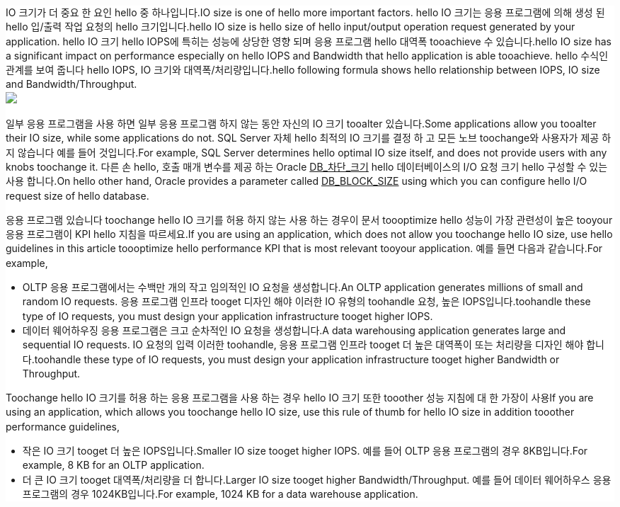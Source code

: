 <span data-ttu-id="a4a03-342">IO 크기가 더 중요 한 요인 hello 중 하나입니다.</span><span class="sxs-lookup"><span data-stu-id="a4a03-342">IO size is one of hello more important factors.</span></span> <span data-ttu-id="a4a03-343">hello IO 크기는 응용 프로그램에 의해 생성 된 hello 입/출력 작업 요청의 hello 크기입니다.</span><span class="sxs-lookup"><span data-stu-id="a4a03-343">hello IO size is hello size of hello input/output operation request generated by your application.</span></span> <span data-ttu-id="a4a03-344">hello IO 크기 hello IOPS에 특히는 성능에 상당한 영향 되며 응용 프로그램 hello 대역폭 tooachieve 수 있습니다.</span><span class="sxs-lookup"><span data-stu-id="a4a03-344">hello IO size has a significant impact on performance especially on hello IOPS and Bandwidth that hello application is able tooachieve.</span></span> <span data-ttu-id="a4a03-345">hello 수식인 관계를 보여 줍니다 hello IOPS, IO 크기와 대역폭/처리량입니다.</span><span class="sxs-lookup"><span data-stu-id="a4a03-345">hello following formula shows hello relationship between IOPS, IO size and Bandwidth/Throughput.</span></span>  
    ![](media/storage-premium-storage-performance/image1.png)

<span data-ttu-id="a4a03-346">일부 응용 프로그램을 사용 하면 일부 응용 프로그램 하지 않는 동안 자신의 IO 크기 tooalter 있습니다.</span><span class="sxs-lookup"><span data-stu-id="a4a03-346">Some applications allow you tooalter their IO size, while some applications do not.</span></span> <span data-ttu-id="a4a03-347">SQL Server 자체 hello 최적의 IO 크기를 결정 하 고 모든 노브 toochange와 사용자가 제공 하지 않습니다 예를 들어 것입니다.</span><span class="sxs-lookup"><span data-stu-id="a4a03-347">For example, SQL Server determines hello optimal IO size itself, and does not provide users with any knobs toochange it.</span></span> <span data-ttu-id="a4a03-348">다른 손 hello, 호출 매개 변수를 제공 하는 Oracle [DB\_차단\_크기](https://docs.oracle.com/cd/B19306_01/server.102/b14211/iodesign.htm#i28815) hello 데이터베이스의 I/O 요청 크기 hello 구성할 수 있는 사용 합니다.</span><span class="sxs-lookup"><span data-stu-id="a4a03-348">On hello other hand, Oracle provides a parameter called [DB\_BLOCK\_SIZE](https://docs.oracle.com/cd/B19306_01/server.102/b14211/iodesign.htm#i28815) using which you can configure hello I/O request size of hello database.</span></span>

<span data-ttu-id="a4a03-349">응용 프로그램 있습니다 toochange hello IO 크기를 허용 하지 않는 사용 하는 경우이 문서 toooptimize hello 성능이 가장 관련성이 높은 tooyour 응용 프로그램이 KPI hello 지침을 따르세요.</span><span class="sxs-lookup"><span data-stu-id="a4a03-349">If you are using an application, which does not allow you toochange hello IO size, use hello guidelines in this article toooptimize hello performance KPI that is most relevant tooyour application.</span></span> <span data-ttu-id="a4a03-350">예를 들면 다음과 같습니다.</span><span class="sxs-lookup"><span data-stu-id="a4a03-350">For example,</span></span>

* <span data-ttu-id="a4a03-351">OLTP 응용 프로그램에서는 수백만 개의 작고 임의적인 IO 요청을 생성합니다.</span><span class="sxs-lookup"><span data-stu-id="a4a03-351">An OLTP application generates millions of small and random IO requests.</span></span> <span data-ttu-id="a4a03-352">응용 프로그램 인프라 tooget 디자인 해야 이러한 IO 유형의 toohandle 요청, 높은 IOPS입니다.</span><span class="sxs-lookup"><span data-stu-id="a4a03-352">toohandle these type of IO requests, you must design your application infrastructure tooget higher IOPS.</span></span>  
* <span data-ttu-id="a4a03-353">데이터 웨어하우징 응용 프로그램은 크고 순차적인 IO 요청을 생성합니다.</span><span class="sxs-lookup"><span data-stu-id="a4a03-353">A data warehousing application generates large and sequential IO requests.</span></span> <span data-ttu-id="a4a03-354">IO 요청의 입력 이러한 toohandle, 응용 프로그램 인프라 tooget 더 높은 대역폭이 또는 처리량을 디자인 해야 합니다.</span><span class="sxs-lookup"><span data-stu-id="a4a03-354">toohandle these type of IO requests, you must design your application infrastructure tooget higher Bandwidth or Throughput.</span></span>

<span data-ttu-id="a4a03-355">Toochange hello IO 크기를 허용 하는 응용 프로그램을 사용 하는 경우 hello IO 크기 또한 tooother 성능 지침에 대 한 가장이 사용</span><span class="sxs-lookup"><span data-stu-id="a4a03-355">If you are using an application, which allows you toochange hello IO size, use this rule of thumb for hello IO size in addition tooother performance guidelines,</span></span>

* <span data-ttu-id="a4a03-356">작은 IO 크기 tooget 더 높은 IOPS입니다.</span><span class="sxs-lookup"><span data-stu-id="a4a03-356">Smaller IO size tooget higher IOPS.</span></span> <span data-ttu-id="a4a03-357">예를 들어 OLTP 응용 프로그램의 경우 8KB입니다.</span><span class="sxs-lookup"><span data-stu-id="a4a03-357">For example, 8 KB for an OLTP application.</span></span>  
* <span data-ttu-id="a4a03-358">더 큰 IO 크기 tooget 대역폭/처리량을 더 합니다.</span><span class="sxs-lookup"><span data-stu-id="a4a03-358">Larger IO size tooget higher Bandwidth/Throughput.</span></span> <span data-ttu-id="a4a03-359">예를 들어 데이터 웨어하우스 응용 프로그램의 경우 1024KB입니다.</span><span class="sxs-lookup"><span data-stu-id="a4a03-359">For example, 1024 KB for a data warehouse application.</span></span>
